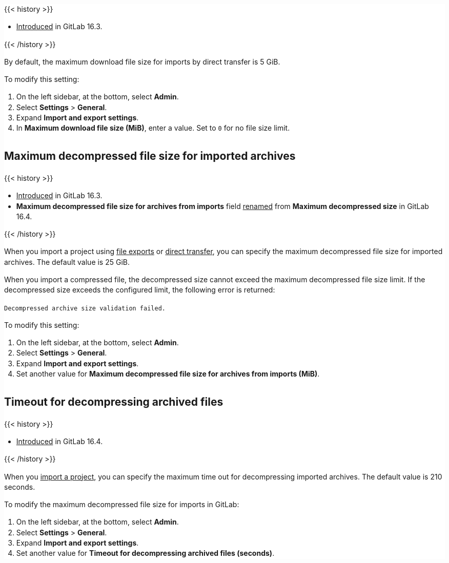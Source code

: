 {{< history >}}

- [Introduced](https://gitlab.com/gitlab-org/gitlab/-/issues/384976) in GitLab 16.3.

{{< /history >}}

By default, the maximum download file size for imports by direct transfer is 5 GiB.

To modify this setting:

1. On the left sidebar, at the bottom, select **Admin**.
1. Select **Settings** > **General**.
1. Expand **Import and export settings**.
1. In **Maximum download file size (MiB)**, enter a value. Set to `0` for no file size limit.

## Maximum decompressed file size for imported archives

{{< history >}}

- [Introduced](https://gitlab.com/gitlab-org/gitlab/-/merge_requests/128218) in GitLab 16.3.
- **Maximum decompressed file size for archives from imports** field [renamed](https://gitlab.com/gitlab-org/gitlab/-/merge_requests/130081) from **Maximum decompressed size** in GitLab 16.4.

{{< /history >}}

When you import a project using [file exports](../../user/project/settings/import_export.md) or
[direct transfer](../../user/group/import/_index.md), you can specify the
maximum decompressed file size for imported archives. The default value is 25 GiB.

When you import a compressed file, the decompressed size cannot exceed the maximum decompressed file size limit. If the
decompressed size exceeds the configured limit, the following error is returned:

```plaintext
Decompressed archive size validation failed.
```

To modify this setting:

1. On the left sidebar, at the bottom, select **Admin**.
1. Select **Settings** > **General**.
1. Expand **Import and export settings**.
1. Set another value for **Maximum decompressed file size for archives from imports (MiB)**.

## Timeout for decompressing archived files

{{< history >}}

- [Introduced](https://gitlab.com/gitlab-org/gitlab/-/merge_requests/128218) in GitLab 16.4.

{{< /history >}}

When you [import a project](../../user/project/settings/import_export.md), you can specify the maximum time out for decompressing imported archives. The default value is 210 seconds.

To modify the maximum decompressed file size for imports in GitLab:

1. On the left sidebar, at the bottom, select **Admin**.
1. Select **Settings** > **General**.
1. Expand **Import and export settings**.
1. Set another value for **Timeout for decompressing archived files (seconds)**.
